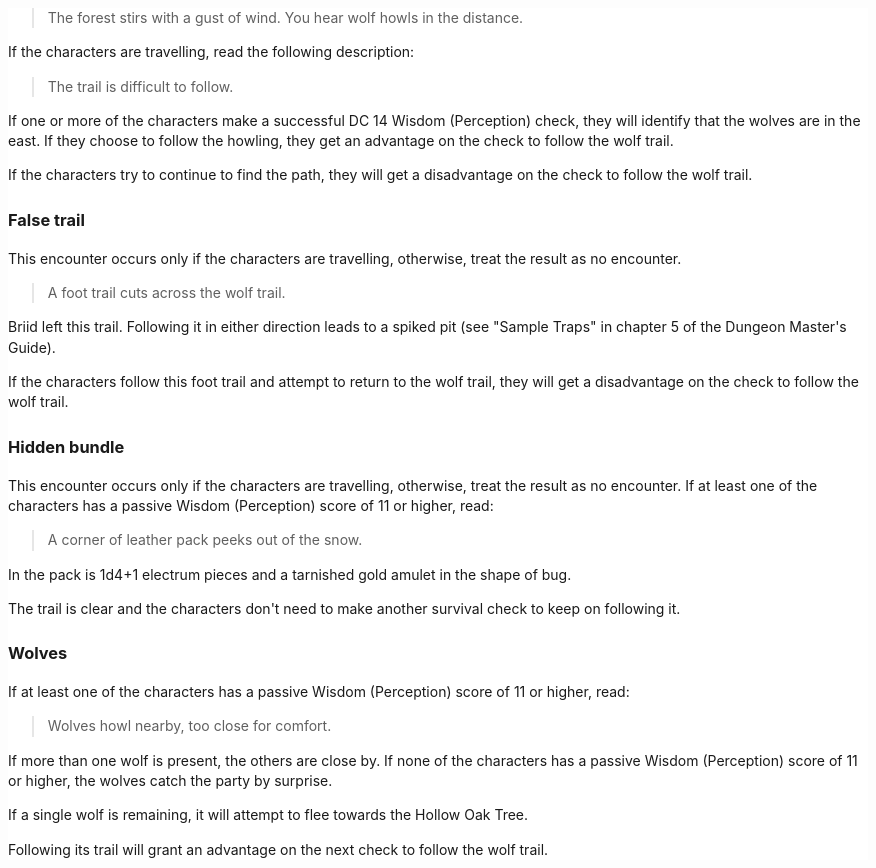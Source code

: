 > The forest stirs with a gust of wind. You hear wolf howls in the
> distance.

If the characters are travelling, read the following description:

> The trail is difficult to follow.

If one or more of the characters make a successful DC 14 Wisdom
(Perception) check, they will identify that the wolves are in the east.
If they choose to follow the howling, they get an advantage on the check
to follow the wolf trail.

If the characters try to continue to find the path, they will get a
disadvantage on the check to follow the wolf trail.

### False trail

This encounter occurs only if the characters are travelling, otherwise,
treat the result as no encounter.

> A foot trail cuts across the wolf trail.

Briid left this trail. Following it in either direction leads to a spiked
pit (see "Sample Traps" in chapter 5 of the Dungeon Master's Guide).

If the characters follow this foot trail and attempt to return to the
wolf trail, they will get a disadvantage on the check to follow the
wolf trail.

### Hidden bundle

This encounter occurs only if the characters are travelling, otherwise,
treat the result as no encounter. If at least one of the characters has
a passive Wisdom (Perception) score of 11 or higher, read:

> A corner of leather pack peeks out of the snow.

In the pack is 1d4+1 electrum pieces and a tarnished gold amulet in the
shape of bug.

The trail is clear and the characters don't need to make another
survival check to keep on following it.

### Wolves

If at least one of the characters has a passive Wisdom (Perception)
score of 11 or higher, read:

> Wolves howl nearby, too close for comfort.

If more than one wolf is present, the others are close by. If none
of the characters has a passive Wisdom (Perception) score of 11 or
higher, the wolves catch the party by surprise.

If a single wolf is remaining, it will attempt to flee towards the
Hollow Oak Tree.

Following its trail will grant an advantage on the next check to follow
the wolf trail.
